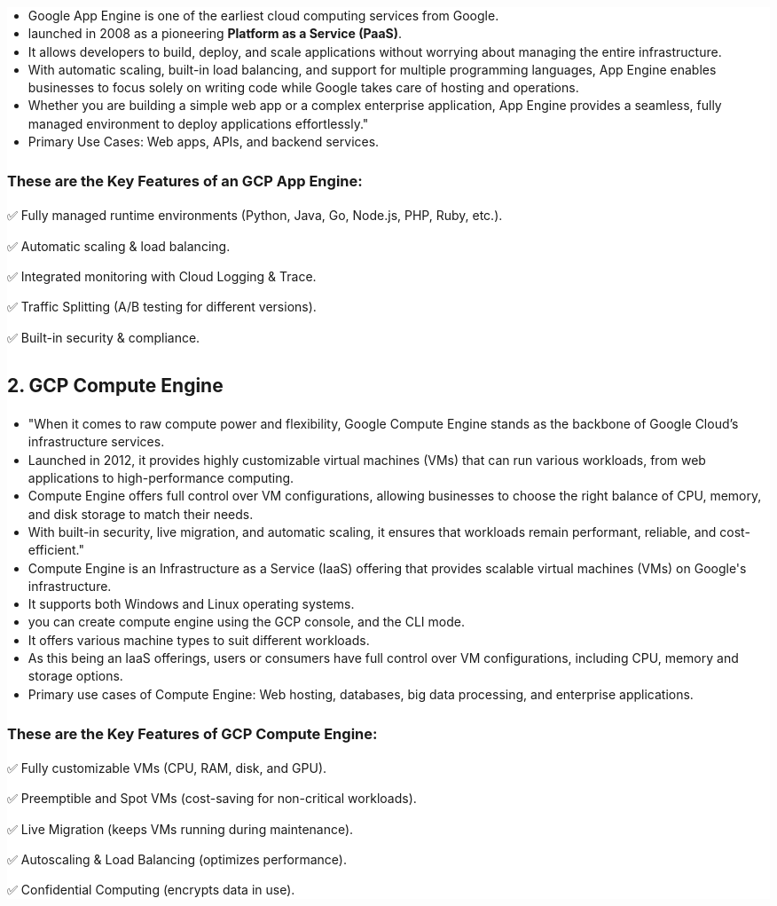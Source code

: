 - Google App Engine is one of the earliest cloud computing services from Google.
- launched in 2008 as a pioneering **Platform as a Service (PaaS)**.
- It allows developers to build, deploy, and scale applications without worrying about managing the entire infrastructure.
- With automatic scaling, built-in load balancing, and support for multiple programming languages, App Engine enables businesses to focus solely on writing code while Google takes care of hosting and operations.
- Whether you are building a simple web app or a complex enterprise application, App Engine provides a seamless, fully managed environment to deploy applications effortlessly."
- Primary Use Cases: Web apps, APIs, and backend services.

### These are the Key Features of an GCP App Engine:

✅ Fully managed runtime environments (Python, Java, Go, Node.js, PHP, Ruby, etc.).

✅ Automatic scaling & load balancing.

✅ Integrated monitoring with Cloud Logging & Trace.

✅ Traffic Splitting (A/B testing for different versions).

✅ Built-in security & compliance.

## 2. GCP Compute Engine

- "When it comes to raw compute power and flexibility, Google Compute Engine stands as the backbone of Google Cloud’s infrastructure services.
- Launched in 2012, it provides highly customizable virtual machines (VMs) that can run various workloads, from web applications to high-performance computing.
- Compute Engine offers full control over VM configurations, allowing businesses to choose the right balance of CPU, memory, and disk storage to match their needs.
- With built-in security, live migration, and automatic scaling, it ensures that workloads remain performant, reliable, and cost-efficient."
- Compute Engine is an Infrastructure as a Service (IaaS) offering that provides scalable virtual machines (VMs) on Google's infrastructure.
- It supports both Windows and Linux operating systems.
- you can create compute engine using the GCP console, and the CLI mode.
- It offers various machine types to suit different workloads.
- As this being an IaaS offerings, users or consumers have full control over VM configurations, including CPU, memory and storage options.
- Primary use cases of Compute Engine: Web hosting, databases, big data processing, and enterprise applications.
 
### These are the Key Features of GCP Compute Engine:
✅ Fully customizable VMs (CPU, RAM, disk, and GPU).

✅ Preemptible and Spot VMs (cost-saving for non-critical workloads).

✅ Live Migration (keeps VMs running during maintenance).

✅ Autoscaling & Load Balancing (optimizes performance).

✅ Confidential Computing (encrypts data in use).

